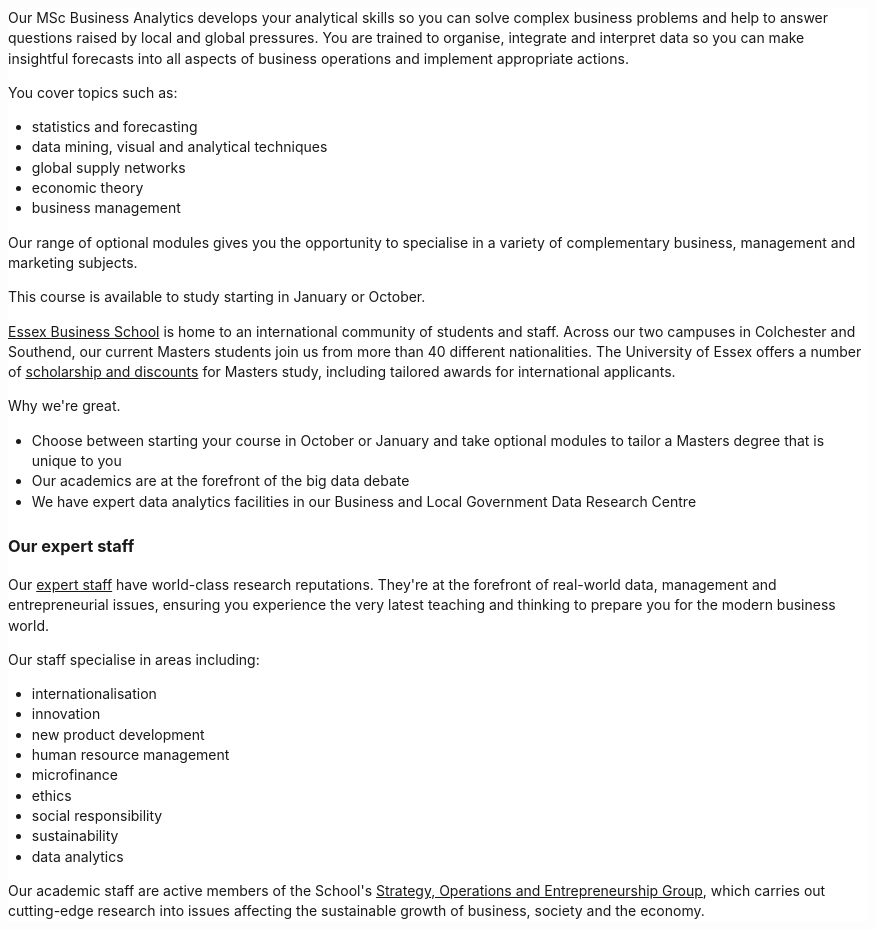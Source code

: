 Our MSc Business Analytics develops your analytical skills so you can solve complex business problems and help to answer questions raised by local and global pressures. You are trained to organise, integrate and interpret data so you can make insightful forecasts into all aspects of business operations and implement appropriate actions.

You cover topics such as:

* statistics and forecasting
* data mining, visual and analytical techniques
* global supply networks
* economic theory
* business management

Our range of optional modules gives you the opportunity to specialise in a variety of complementary business, management and marketing subjects.

This course is available to study starting in January or October.

[Essex Business School](https://www.essex.ac.uk/departments/essex-business-school) is home to an international community of students and staff. Across our two campuses in Colchester and Southend, our current Masters students join us from more than 40 different nationalities. The University of Essex offers a number of [scholarship and discounts](https://www.essex.ac.uk/scholarships/search?f.Level%7Clevel=Postgraduate+taught&collection=uoe-scholarships) for Masters study, including tailored awards for international applicants.

Why we're great.

* Choose between starting your course in October or January and take optional modules to tailor a Masters degree that is unique to you
* Our academics are at the forefront of the big data debate
* We have expert data analytics facilities in our Business and Local Government Data Research Centre

### Our expert staff

Our [expert staff](https://www.essex.ac.uk/departments/essex-business-school/people/academic) have world-class research reputations. They're at the forefront of real-world data, management and entrepreneurial issues, ensuring you experience the very latest teaching and thinking to prepare you for the modern business world.

Our staff specialise in areas including:

* internationalisation
* innovation
* new product development
* human resource management
* microfinance
* ethics
* social responsibility
* sustainability
* data analytics

Our academic staff are active members of the School's [Strategy, Operations and Entrepreneurship Group](https://www.essex.ac.uk/departments/essex-business-school/research/strategy-operations-and-entrepreneurship), which carries out cutting-edge research into issues affecting the sustainable growth of business, society and the economy.
